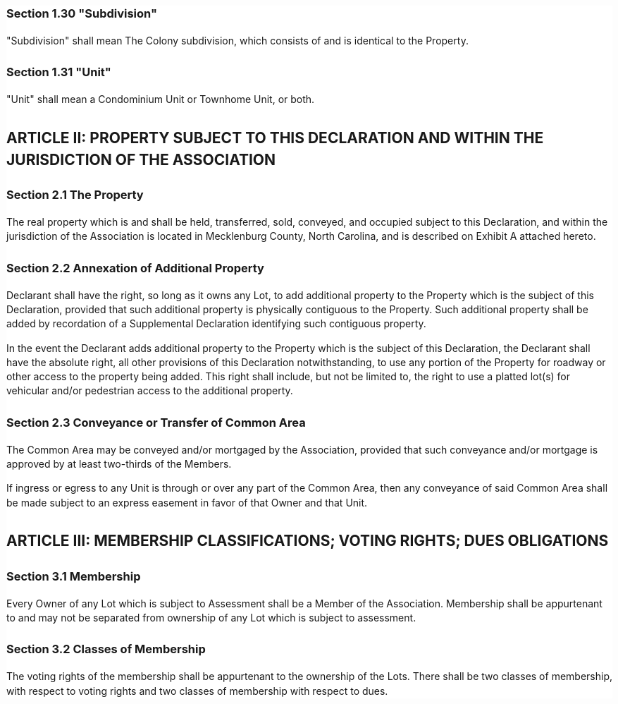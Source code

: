 ### Section 1.30 "Subdivision"

"Subdivision" shall mean The Colony subdivision, which consists of and is identical to the Property.

### Section 1.31 "Unit"

"Unit" shall mean a Condominium Unit or Townhome Unit, or both.

## ARTICLE II: PROPERTY SUBJECT TO THIS DECLARATION AND WITHIN THE JURISDICTION OF THE ASSOCIATION

### Section 2.1 The Property

The real property which is and shall be held, transferred, sold, conveyed, and occupied subject to this Declaration, and within the jurisdiction of the Association is located in Mecklenburg County, North Carolina, and is described on Exhibit A attached hereto.

### Section 2.2 Annexation of Additional Property

Declarant shall have the right, so long as it owns any Lot, to add additional property to the Property which is the subject of this Declaration, provided that such additional property is physically contiguous to the Property. Such additional property shall be added by recordation of a Supplemental Declaration identifying such contiguous property.

In the event the Declarant adds additional property to the Property which is the subject of this Declaration, the Declarant shall have the absolute right, all other provisions of this Declaration notwithstanding, to use any portion of the Property for roadway or other access to the property being added. This right shall include, but not be limited to, the right to use a platted lot(s) for vehicular and/or pedestrian access to the additional property.

### Section 2.3 Conveyance or Transfer of Common Area

The Common Area may be conveyed and/or mortgaged by the Association, provided that such conveyance and/or mortgage is approved by at least two-thirds of the Members.

If ingress or egress to any Unit is through or over any part of the Common Area, then any conveyance of said Common Area shall be made subject to an express easement in favor of that Owner and that Unit.

## ARTICLE III: MEMBERSHIP CLASSIFICATIONS; VOTING RIGHTS; DUES OBLIGATIONS

### Section 3.1 Membership

Every Owner of any Lot which is subject to Assessment shall be a Member of the Association. Membership shall be appurtenant to and may not be separated from ownership of any Lot which is subject to assessment.

### Section 3.2 Classes of Membership

The voting rights of the membership shall be appurtenant to the ownership of the Lots. There shall be two classes of membership, with respect to voting rights and two classes of membership with respect to dues.
